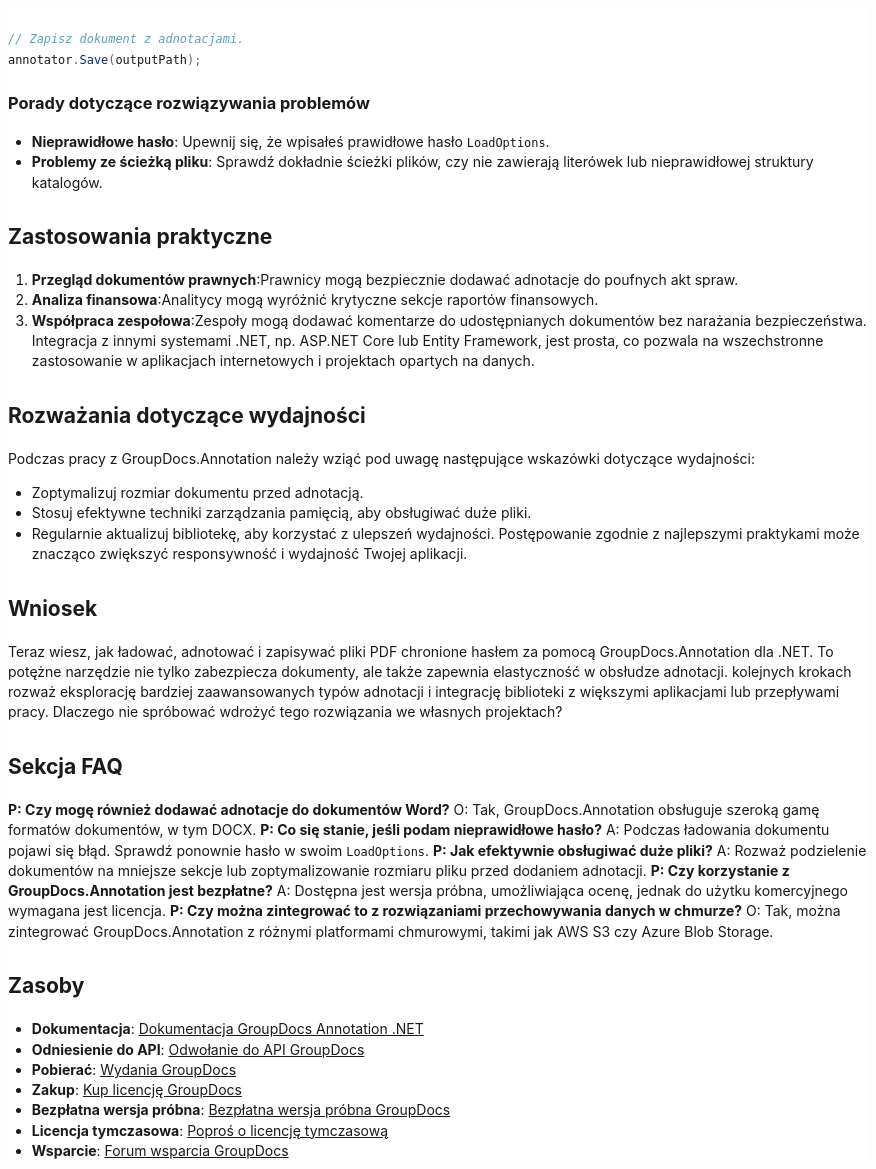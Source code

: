 ```csharp

// Zapisz dokument z adnotacjami.
annotator.Save(outputPath);
```
### Porady dotyczące rozwiązywania problemów
- **Nieprawidłowe hasło**: Upewnij się, że wpisałeś prawidłowe hasło `LoadOptions`.
- **Problemy ze ścieżką pliku**: Sprawdź dokładnie ścieżki plików, czy nie zawierają literówek lub nieprawidłowej struktury katalogów.
## Zastosowania praktyczne
1. **Przegląd dokumentów prawnych**:Prawnicy mogą bezpiecznie dodawać adnotacje do poufnych akt spraw.
2. **Analiza finansowa**:Analitycy mogą wyróżnić krytyczne sekcje raportów finansowych.
3. **Współpraca zespołowa**:Zespoły mogą dodawać komentarze do udostępnianych dokumentów bez narażania bezpieczeństwa.
Integracja z innymi systemami .NET, np. ASP.NET Core lub Entity Framework, jest prosta, co pozwala na wszechstronne zastosowanie w aplikacjach internetowych i projektach opartych na danych.
## Rozważania dotyczące wydajności
Podczas pracy z GroupDocs.Annotation należy wziąć pod uwagę następujące wskazówki dotyczące wydajności:
- Zoptymalizuj rozmiar dokumentu przed adnotacją.
- Stosuj efektywne techniki zarządzania pamięcią, aby obsługiwać duże pliki.
- Regularnie aktualizuj bibliotekę, aby korzystać z ulepszeń wydajności.
Postępowanie zgodnie z najlepszymi praktykami może znacząco zwiększyć responsywność i wydajność Twojej aplikacji.
## Wniosek
Teraz wiesz, jak ładować, adnotować i zapisywać pliki PDF chronione hasłem za pomocą GroupDocs.Annotation dla .NET. To potężne narzędzie nie tylko zabezpiecza dokumenty, ale także zapewnia elastyczność w obsłudze adnotacji.
kolejnych krokach rozważ eksplorację bardziej zaawansowanych typów adnotacji i integrację biblioteki z większymi aplikacjami lub przepływami pracy. Dlaczego nie spróbować wdrożyć tego rozwiązania we własnych projektach?
## Sekcja FAQ
**P: Czy mogę również dodawać adnotacje do dokumentów Word?**
O: Tak, GroupDocs.Annotation obsługuje szeroką gamę formatów dokumentów, w tym DOCX.
**P: Co się stanie, jeśli podam nieprawidłowe hasło?**
A: Podczas ładowania dokumentu pojawi się błąd. Sprawdź ponownie hasło w swoim `LoadOptions`.
**P: Jak efektywnie obsługiwać duże pliki?**
A: Rozważ podzielenie dokumentów na mniejsze sekcje lub zoptymalizowanie rozmiaru pliku przed dodaniem adnotacji.
**P: Czy korzystanie z GroupDocs.Annotation jest bezpłatne?**
A: Dostępna jest wersja próbna, umożliwiająca ocenę, jednak do użytku komercyjnego wymagana jest licencja.
**P: Czy można zintegrować to z rozwiązaniami przechowywania danych w chmurze?**
O: Tak, można zintegrować GroupDocs.Annotation z różnymi platformami chmurowymi, takimi jak AWS S3 czy Azure Blob Storage.
## Zasoby
- **Dokumentacja**: [Dokumentacja GroupDocs Annotation .NET](https://docs.groupdocs.com/annotation/net/)
- **Odniesienie do API**: [Odwołanie do API GroupDocs](https://reference.groupdocs.com/annotation/net/)
- **Pobierać**: [Wydania GroupDocs](https://releases.groupdocs.com/annotation/net/)
- **Zakup**: [Kup licencję GroupDocs](https://purchase.groupdocs.com/buy)
- **Bezpłatna wersja próbna**: [Bezpłatna wersja próbna GroupDocs](https://releases.groupdocs.com/annotation/net/)
- **Licencja tymczasowa**: [Poproś o licencję tymczasową](https://purchase.groupdocs.com/temporary-license/)
- **Wsparcie**: [Forum wsparcia GroupDocs](https://forum.groupdocs.com/c/annotation/) 